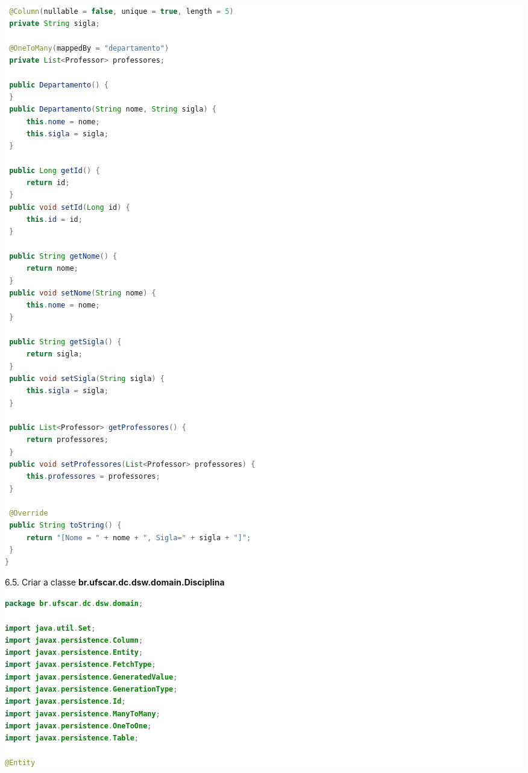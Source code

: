    ```java
   	@Column(nullable = false, unique = true, length = 5)
   	private String sigla;
   
   	@OneToMany(mappedBy = "departamento")
   	private List<Professor> professores;
   	
   	public Departamento() {	
   	}
   	public Departamento(String nome, String sigla) {
   		this.nome = nome;
   		this.sigla = sigla;
   	}
   
   	public Long getId() {
   		return id;
   	}
   	public void setId(Long id) {
   		this.id = id;
   	}
   
   	public String getNome() {
   		return nome;
   	}
   	public void setNome(String nome) {
   		this.nome = nome;
   	}
   
   	public String getSigla() {
   		return sigla;
   	}
   	public void setSigla(String sigla) {
   		this.sigla = sigla;
   	}
   
   	public List<Professor> getProfessores() {
   		return professores;
   	}
   	public void setProfessores(List<Professor> professores) {
   		this.professores = professores;
   	}
   
   	@Override
   	public String toString() {
   		return "[Nome = " + nome + ", Sigla=" + sigla + "]";
   	}
   }
   ```
   6.5. Criar a classe **br.ufscar.dc.dsw.domain.Disciplina**
   
   ```java
   package br.ufscar.dc.dsw.domain;

   import java.util.Set;
   import javax.persistence.Column;
   import javax.persistence.Entity;
   import javax.persistence.FetchType;
   import javax.persistence.GeneratedValue;
   import javax.persistence.GenerationType;
   import javax.persistence.Id;
   import javax.persistence.ManyToMany;
   import javax.persistence.OneToOne;
   import javax.persistence.Table;
   
   @Entity
   ```